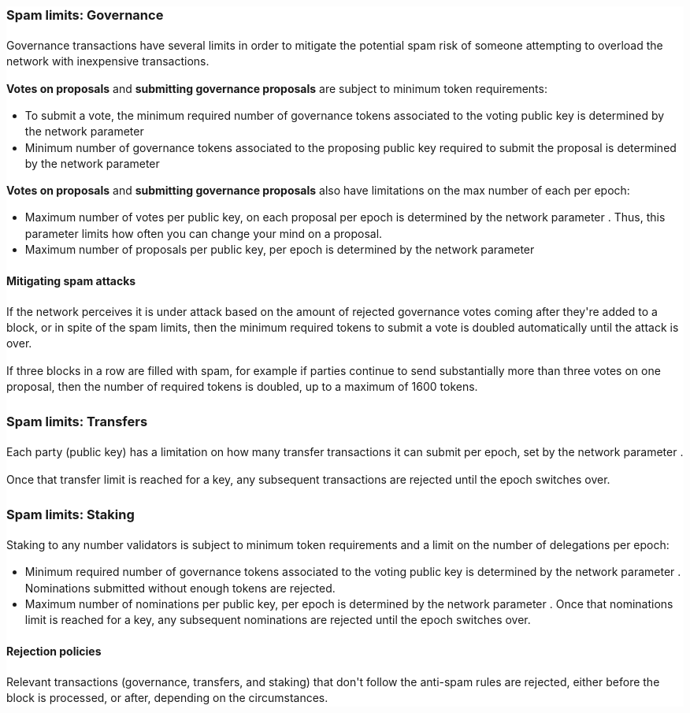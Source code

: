 ### Spam limits: Governance
Governance transactions have several limits in order to mitigate the potential spam risk of someone attempting to overload the network with inexpensive transactions.

**Votes on proposals** and **submitting governance proposals** are subject to minimum token requirements:
* To submit a vote, the minimum required number of governance tokens associated to the voting public key is determined by the network parameter <NetworkParameter frontMatter={frontMatter} param="spam.protection.voting.min.tokens" hideName={true} suffix="tokens" formatter="governanceToken" />
* Minimum number of governance tokens associated to the proposing public key required to submit the proposal is determined by the network parameter <NetworkParameter frontMatter={frontMatter} param="spam.protection.proposal.min.tokens" suffix="tokens" formatter="governanceToken" />

**Votes on proposals** and **submitting governance proposals** also have limitations on the max number of each per epoch: 
* Maximum number of votes per public key, on each proposal per epoch is determined by the network parameter <NetworkParameter frontMatter={frontMatter} param="spam.protection.max.votes" />. Thus, this parameter limits how often you can change your mind on a proposal.
* Maximum number of proposals per public key, per epoch is determined by the network parameter <NetworkParameter frontMatter={frontMatter} param="spam.protection.max.proposals" hideName={true} />

#### Mitigating spam attacks
If the network perceives it is under attack based on the amount of rejected governance votes coming after they're added to a block, or in spite of the spam limits, then the minimum required tokens to submit a vote is doubled automatically until the attack is over.

If three blocks in a row are filled with spam, for example if parties continue to send substantially more than three votes on one proposal, then the number of required tokens is doubled, up to a maximum of 1600 tokens.

### Spam limits: Transfers 
Each party (public key) has a limitation on how many transfer transactions it can submit per epoch, set by the network parameter <NetworkParameter frontMatter={frontMatter} param="spam.protection.maxUserTransfersPerEpoch" hideValue={true} />.

Once that transfer limit is reached for a key, any subsequent transactions are rejected until the epoch switches over.

### Spam limits: Staking
Staking to any number validators is subject to minimum token requirements and a limit on the number of delegations per epoch:

* Minimum required number of governance tokens associated to the voting public key is determined by the network parameter <NetworkParameter frontMatter={frontMatter} param="spam.protection.delegation.min.tokens" suffix="tokens" formatter="governanceToken" />. Nominations submitted without enough tokens are rejected.
* Maximum number of nominations per public key, per epoch is determined by the network parameter <NetworkParameter frontMatter={frontMatter} param="spam.protection.max.delegations"/>. Once that nominations limit is reached for a key, any subsequent nominations are rejected until the epoch switches over.

#### Rejection policies
Relevant transactions (governance, transfers, and staking) that don't follow the anti-spam rules are rejected, either before the block is processed, or after, depending on the circumstances.
